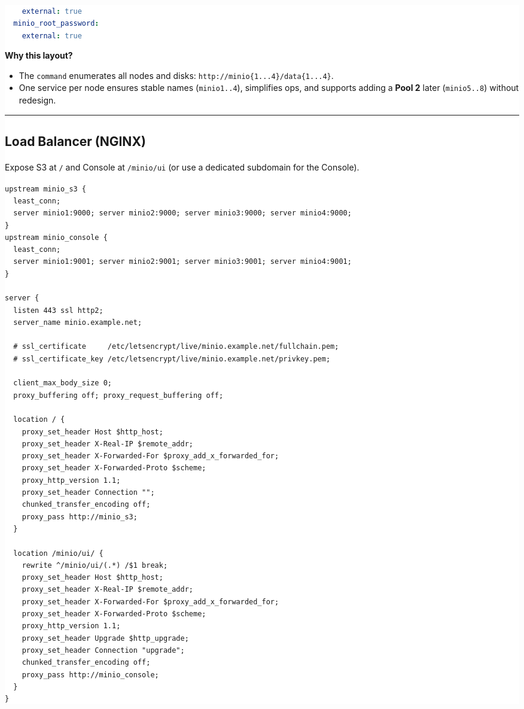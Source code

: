 ```yaml
    external: true
  minio_root_password:
    external: true
```

**Why this layout?**  
- The `command` enumerates all nodes and disks: `http://minio{1...4}/data{1...4}`.  
- One service per node ensures stable names (`minio1..4`), simplifies ops, and supports adding a **Pool 2** later (`minio5..8`) without redesign.

---

## Load Balancer (NGINX)
Expose S3 at `/` and Console at `/minio/ui` (or use a dedicated subdomain for the Console).

```nginx
upstream minio_s3 {
  least_conn;
  server minio1:9000; server minio2:9000; server minio3:9000; server minio4:9000;
}
upstream minio_console {
  least_conn;
  server minio1:9001; server minio2:9001; server minio3:9001; server minio4:9001;
}

server {
  listen 443 ssl http2;
  server_name minio.example.net;

  # ssl_certificate     /etc/letsencrypt/live/minio.example.net/fullchain.pem;
  # ssl_certificate_key /etc/letsencrypt/live/minio.example.net/privkey.pem;

  client_max_body_size 0;
  proxy_buffering off; proxy_request_buffering off;

  location / {
    proxy_set_header Host $http_host;
    proxy_set_header X-Real-IP $remote_addr;
    proxy_set_header X-Forwarded-For $proxy_add_x_forwarded_for;
    proxy_set_header X-Forwarded-Proto $scheme;
    proxy_http_version 1.1;
    proxy_set_header Connection "";
    chunked_transfer_encoding off;
    proxy_pass http://minio_s3;
  }

  location /minio/ui/ {
    rewrite ^/minio/ui/(.*) /$1 break;
    proxy_set_header Host $http_host;
    proxy_set_header X-Real-IP $remote_addr;
    proxy_set_header X-Forwarded-For $proxy_add_x_forwarded_for;
    proxy_set_header X-Forwarded-Proto $scheme;
    proxy_http_version 1.1;
    proxy_set_header Upgrade $http_upgrade;
    proxy_set_header Connection "upgrade";
    chunked_transfer_encoding off;
    proxy_pass http://minio_console;
  }
}
```
